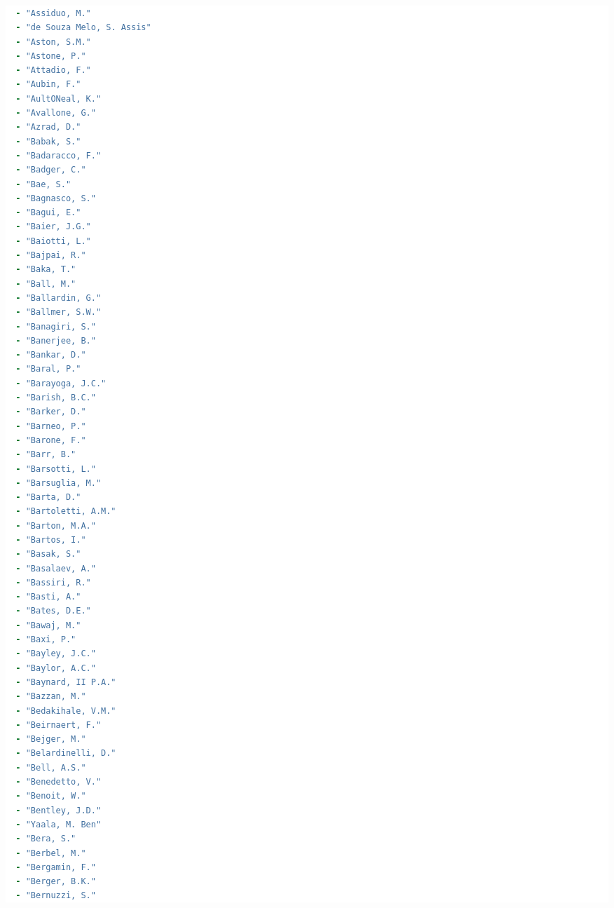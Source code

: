 ```yaml
  - "Assiduo, M."
  - "de Souza Melo, S. Assis"
  - "Aston, S.M."
  - "Astone, P."
  - "Attadio, F."
  - "Aubin, F."
  - "AultONeal, K."
  - "Avallone, G."
  - "Azrad, D."
  - "Babak, S."
  - "Badaracco, F."
  - "Badger, C."
  - "Bae, S."
  - "Bagnasco, S."
  - "Bagui, E."
  - "Baier, J.G."
  - "Baiotti, L."
  - "Bajpai, R."
  - "Baka, T."
  - "Ball, M."
  - "Ballardin, G."
  - "Ballmer, S.W."
  - "Banagiri, S."
  - "Banerjee, B."
  - "Bankar, D."
  - "Baral, P."
  - "Barayoga, J.C."
  - "Barish, B.C."
  - "Barker, D."
  - "Barneo, P."
  - "Barone, F."
  - "Barr, B."
  - "Barsotti, L."
  - "Barsuglia, M."
  - "Barta, D."
  - "Bartoletti, A.M."
  - "Barton, M.A."
  - "Bartos, I."
  - "Basak, S."
  - "Basalaev, A."
  - "Bassiri, R."
  - "Basti, A."
  - "Bates, D.E."
  - "Bawaj, M."
  - "Baxi, P."
  - "Bayley, J.C."
  - "Baylor, A.C."
  - "Baynard, II P.A."
  - "Bazzan, M."
  - "Bedakihale, V.M."
  - "Beirnaert, F."
  - "Bejger, M."
  - "Belardinelli, D."
  - "Bell, A.S."
  - "Benedetto, V."
  - "Benoit, W."
  - "Bentley, J.D."
  - "Yaala, M. Ben"
  - "Bera, S."
  - "Berbel, M."
  - "Bergamin, F."
  - "Berger, B.K."
  - "Bernuzzi, S."
```